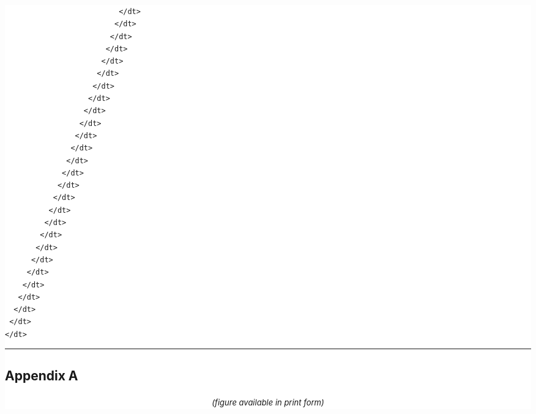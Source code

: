                               </dt>
                             </dt>
                            </dt>
                           </dt>
                          </dt>
                         </dt>
                        </dt>
                       </dt>
                      </dt>
                     </dt>
                    </dt>
                   </dt>
                  </dt>
                 </dt>
                </dt>
               </dt>
              </dt>
             </dt>
            </dt>
           </dt>
          </dt>
         </dt>
        </dt>
       </dt>
      </dt>
     </dt>
    </dt>
   </dt>
  </dl>
 </blockquote>
 <hr/>
 <h2>
  Appendix A
 </h2>
 <center>
  <i>
   <font size="-1">
    (figure available in print form)
   </font>
  </i>
 </center>
 
</body>